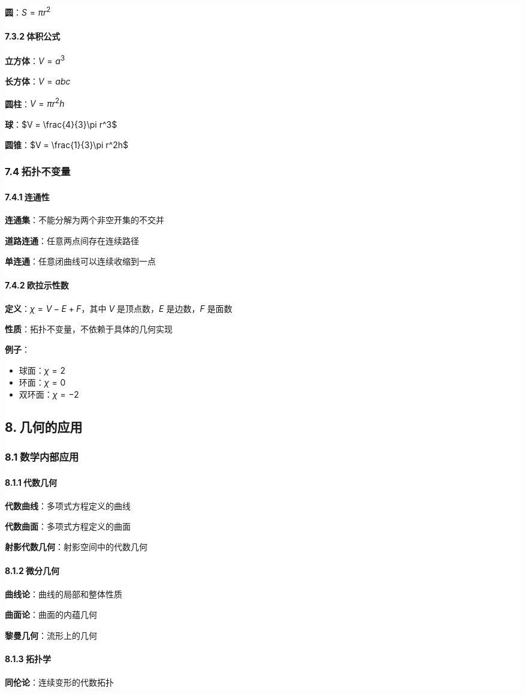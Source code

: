 **圆**：$S = \pi r^2$

#### 7.3.2 体积公式

**立方体**：$V = a^3$

**长方体**：$V = abc$

**圆柱**：$V = \pi r^2h$

**球**：$V = \frac{4}{3}\pi r^3$

**圆锥**：$V = \frac{1}{3}\pi r^2h$

### 7.4 拓扑不变量

#### 7.4.1 连通性

**连通集**：不能分解为两个非空开集的不交并

**道路连通**：任意两点间存在连续路径

**单连通**：任意闭曲线可以连续收缩到一点

#### 7.4.2 欧拉示性数

**定义**：$\chi = V - E + F$，其中 $V$ 是顶点数，$E$ 是边数，$F$ 是面数

**性质**：拓扑不变量，不依赖于具体的几何实现

**例子**：

- 球面：$\chi = 2$
- 环面：$\chi = 0$
- 双环面：$\chi = -2$

## 8. 几何的应用

### 8.1 数学内部应用

#### 8.1.1 代数几何

**代数曲线**：多项式方程定义的曲线

**代数曲面**：多项式方程定义的曲面

**射影代数几何**：射影空间中的代数几何

#### 8.1.2 微分几何

**曲线论**：曲线的局部和整体性质

**曲面论**：曲面的内蕴几何

**黎曼几何**：流形上的几何

#### 8.1.3 拓扑学

**同伦论**：连续变形的代数拓扑
